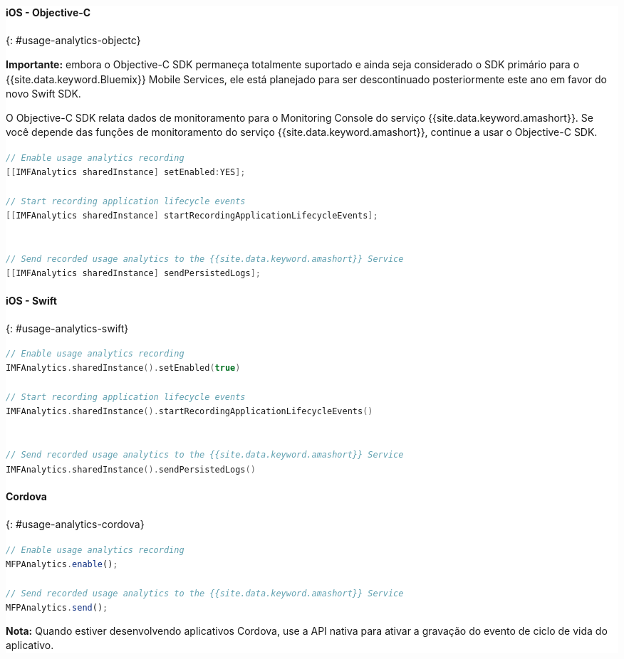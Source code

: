 #### iOS - Objective-C
{: #usage-analytics-objectc}

**Importante:** embora o Objective-C SDK permaneça totalmente suportado e ainda seja considerado o SDK primário para o {{site.data.keyword.Bluemix}} Mobile Services, ele está planejado para ser descontinuado posteriormente este ano em favor do novo Swift SDK.

O Objective-C SDK relata dados de monitoramento para o Monitoring Console do serviço {{site.data.keyword.amashort}}. Se você depende das funções de monitoramento do serviço {{site.data.keyword.amashort}}, continue a usar o Objective-C SDK.

```Objective-C
// Enable usage analytics recording
[[IMFAnalytics sharedInstance] setEnabled:YES];

// Start recording application lifecycle events
[[IMFAnalytics sharedInstance] startRecordingApplicationLifecycleEvents];


// Send recorded usage analytics to the {{site.data.keyword.amashort}} Service
[[IMFAnalytics sharedInstance] sendPersistedLogs];
```

#### iOS - Swift
{: #usage-analytics-swift}

```Swift
// Enable usage analytics recording
IMFAnalytics.sharedInstance().setEnabled(true)

// Start recording application lifecycle events
IMFAnalytics.sharedInstance().startRecordingApplicationLifecycleEvents()


// Send recorded usage analytics to the {{site.data.keyword.amashort}} Service
IMFAnalytics.sharedInstance().sendPersistedLogs()
```

#### Cordova
{: #usage-analytics-cordova}

```JavaScript
// Enable usage analytics recording
MFPAnalytics.enable();

// Send recorded usage analytics to the {{site.data.keyword.amashort}} Service
MFPAnalytics.send();
```
**Nota:** Quando estiver desenvolvendo aplicativos Cordova, use a API nativa para ativar a gravação do evento de ciclo de vida do aplicativo.
